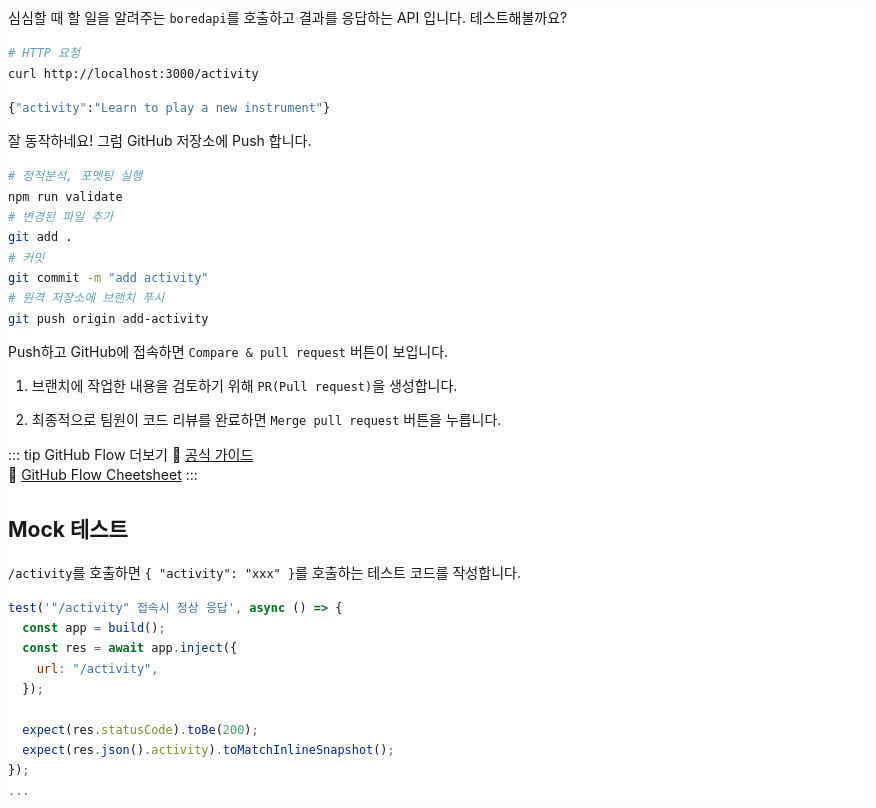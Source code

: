 심심할 때 할 일을 알려주는 `boredapi`를 호출하고 결과를 응답하는 API 입니다. 테스트해볼까요?

```sh
# HTTP 요청
curl http://localhost:3000/activity
```

```sh
{"activity":"Learn to play a new instrument"}
```

잘 동작하네요! 그럼 GitHub 저장소에 Push 합니다.

```sh
# 정적분석, 포멧팅 실행
npm run validate
# 변경된 파일 추가
git add .
# 커밋
git commit -m "add activity"
# 원격 저장소에 브랜치 푸시
git push origin add-activity
```

Push하고 GitHub에 접속하면 `Compare & pull request` 버튼이 보입니다.

1. 브랜치에 작업한 내용을 검토하기 위해 `PR(Pull request)`을 생성합니다.

<div class="image-650">
  <custom-image src="/imgs/github/add_pr.png" alt="Add Pull Request" />
</div>

2. 최종적으로 팀원이 코드 리뷰를 완료하면 `Merge pull request` 버튼을 누릅니다.

<div class="image-650">
  <custom-image src="/imgs/github/pr.png" alt="Pull Request" />
</div>

<Chat-KakaoRoom>
  <Chat-KakaoMsg avatar="senior" user="촋 CTO" msg="PR 올리신거 리뷰 달았어요" isMe="false" />
  <Chat-KakaoMsg msg="확인해보겠습니다~~" isMe="true" />
  <Chat-KakaoMsg avatar="senior" user="촋 CTO" msg="코드는 깔끔한데, 새로 만든 API 테스트코드가 빠졌더라고요. 추가하면 좋을 것 같아요!" isMe="false" />
  <Chat-KakaoMsg msg="아.. 자꾸 까먹네요 ㅠㅠ 추가하겠습니다" isMe="true" />
</Chat-KakaoRoom>

::: tip GitHub Flow 더보기
📔 [공식 가이드](https://docs.github.com/en/get-started/quickstart/github-flow)  
📔 [GitHub Flow Cheetsheet](https://enterprise.github.com/downloads/en/github-flow-cheatsheet.pdf)
:::

## Mock 테스트

`/activity`를 호출하면 `{ "activity": "xxx" }`를 호출하는 테스트 코드를 작성합니다.

```js
test('"/activity" 접속시 정상 응답', async () => {
  const app = build();
  const res = await app.inject({
    url: "/activity",
  });

  expect(res.statusCode).toBe(200);
  expect(res.json().activity).toMatchInlineSnapshot();
});
...
```
